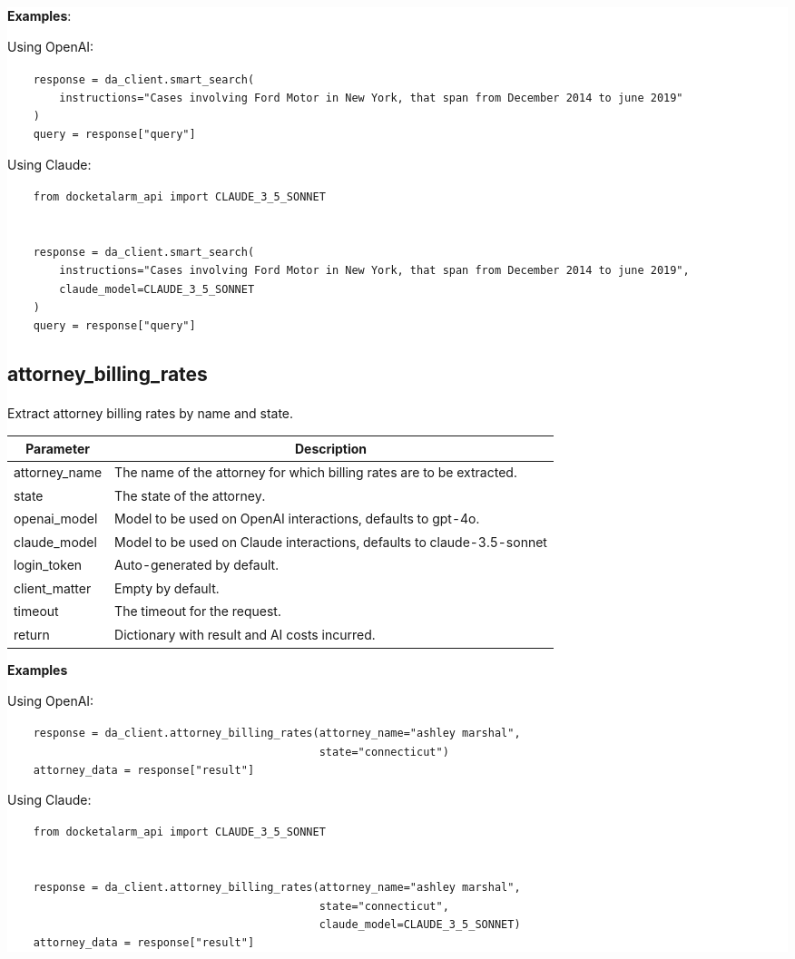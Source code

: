 **Examples**:

Using OpenAI:
```
    response = da_client.smart_search(
        instructions="Cases involving Ford Motor in New York, that span from December 2014 to june 2019"
    )
    query = response["query"]
```

Using Claude:
```
    from docketalarm_api import CLAUDE_3_5_SONNET


    response = da_client.smart_search(
        instructions="Cases involving Ford Motor in New York, that span from December 2014 to june 2019",
        claude_model=CLAUDE_3_5_SONNET
    )
    query = response["query"]
```

## attorney_billing_rates
Extract attorney billing rates by name and state.  

| Parameter     | Description                                                            |
|---------------|------------------------------------------------------------------------|
| attorney_name | The name of the attorney for which billing rates are to be extracted.  |
| state         | The state of the attorney.                                             |
| openai_model  | Model to be used on OpenAI interactions, defaults to gpt-4o.           |
| claude_model  | Model to be used on Claude interactions, defaults to claude-3.5-sonnet |
| login_token   | Auto-generated by default.                                             |
| client_matter | Empty by default.                                                      |
| timeout       | The timeout for the request.                                           |
| return        | Dictionary with result and AI costs incurred.                          |

**Examples**

Using OpenAI:
```
    response = da_client.attorney_billing_rates(attorney_name="ashley marshal",
                                                state="connecticut")
    attorney_data = response["result"]
```

Using Claude:
```
    from docketalarm_api import CLAUDE_3_5_SONNET
    
    
    response = da_client.attorney_billing_rates(attorney_name="ashley marshal",
                                                state="connecticut",
                                                claude_model=CLAUDE_3_5_SONNET)
    attorney_data = response["result"]
```
